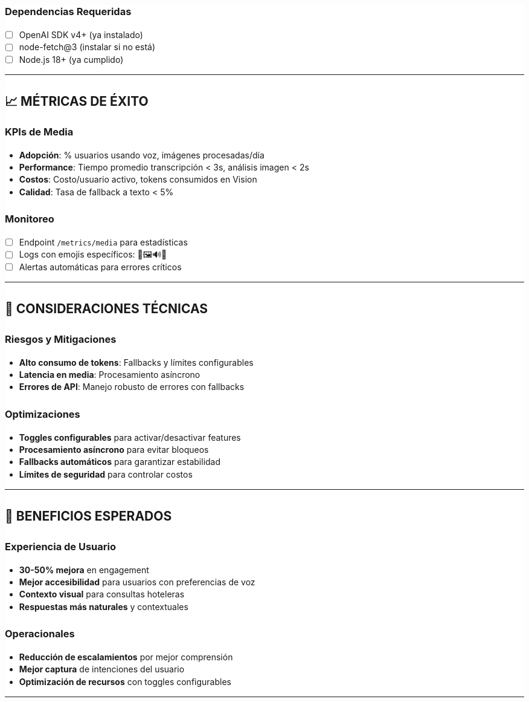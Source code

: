 ### **Dependencias Requeridas**
- [ ] OpenAI SDK v4+ (ya instalado)
- [ ] node-fetch@3 (instalar si no está)
- [ ] Node.js 18+ (ya cumplido)

---

## 📈 **MÉTRICAS DE ÉXITO**

### **KPIs de Media**
- **Adopción**: % usuarios usando voz, imágenes procesadas/día
- **Performance**: Tiempo promedio transcripción < 3s, análisis imagen < 2s
- **Costos**: Costo/usuario activo, tokens consumidos en Vision
- **Calidad**: Tasa de fallback a texto < 5%

### **Monitoreo**
- [ ] Endpoint `/metrics/media` para estadísticas
- [ ] Logs con emojis específicos: 🎤🖼️🔊📱
- [ ] Alertas automáticas para errores críticos

---

## 🚨 **CONSIDERACIONES TÉCNICAS**

### **Riesgos y Mitigaciones**
- **Alto consumo de tokens**: Fallbacks y límites configurables
- **Latencia en media**: Procesamiento asíncrono
- **Errores de API**: Manejo robusto de errores con fallbacks

### **Optimizaciones**
- **Toggles configurables** para activar/desactivar features
- **Procesamiento asíncrono** para evitar bloqueos
- **Fallbacks automáticos** para garantizar estabilidad
- **Límites de seguridad** para controlar costos

---

## 🎉 **BENEFICIOS ESPERADOS**

### **Experiencia de Usuario**
- **30-50% mejora** en engagement
- **Mejor accesibilidad** para usuarios con preferencias de voz
- **Contexto visual** para consultas hoteleras
- **Respuestas más naturales** y contextuales

### **Operacionales**
- **Reducción de escalamientos** por mejor comprensión
- **Mejor captura** de intenciones del usuario
- **Optimización de recursos** con toggles configurables

---